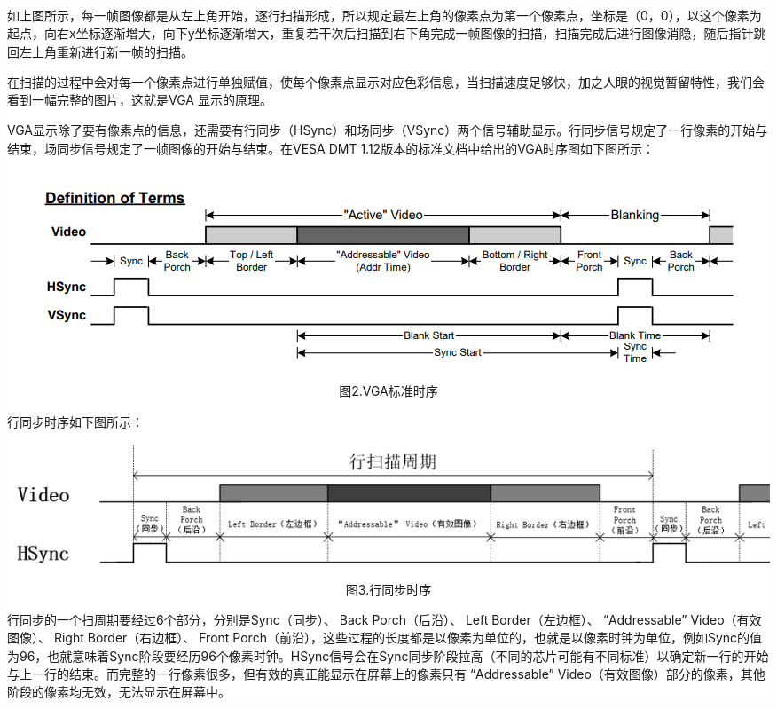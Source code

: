 如上图所示，每一帧图像都是从左上角开始，逐行扫描形成，所以规定最左上角的像素点为第一个像素点，坐标是（0，0），以这个像素为起点，向右x坐标逐渐增大，向下y坐标逐渐增大，重复若干次后扫描到右下角完成一帧图像的扫描，扫描完成后进行图像消隐，随后指针跳回左上角重新进行新一帧的扫描。

 在扫描的过程中会对每一个像素点进行单独赋值，使每个像素点显示对应色彩信息，当扫描速度足够快，加之人眼的视觉暂留特性，我们会看到一幅完整的图片，这就是VGA 显示的原理。

VGA显示除了要有像素点的信息，还需要有行同步（HSync）和场同步（VSync）两个信号辅助显示。行同步信号规定了一行像素的开始与结束，场同步信号规定了一帧图像的开始与结束。在VESA DMT 1.12版本的标准文档中给出的VGA时序图如下图所示：

<div>			
    <center>	<!--将图片和文字居中-->
    <img src="./images/2.png"
         alt="无法显示图片时显示的文字"
         style="zoom:100%"/>
    <br>		<!--换行-->
    图2.VGA标准时序	<!--标题-->
    </center>
</div>

行同步时序如下图所示：

<div>			
    <center>	<!--将图片和文字居中-->
    <img src="./images/3.png"
         alt="无法显示图片时显示的文字"
         style="zoom:100%"/>
    <br>		<!--换行-->
    图3.行同步时序	<!--标题-->
    </center>
</div>

行同步的一个扫周期要经过6个部分，分别是Sync（同步）、 Back Porch（后沿）、 Left Border（左边框）、 “Addressable” Video（有效图像）、 Right Border（右边框）、 Front Porch（前沿），这些过程的长度都是以像素为单位的，也就是以像素时钟为单位，例如Sync的值为96，也就意味着Sync阶段要经历96个像素时钟。HSync信号会在Sync同步阶段拉高（不同的芯片可能有不同标准）以确定新一行的开始与上一行的结束。而完整的一行像素很多，但有效的真正能显示在屏幕上的像素只有 “Addressable” Video（有效图像）部分的像素，其他阶段的像素均无效，无法显示在屏幕中。

